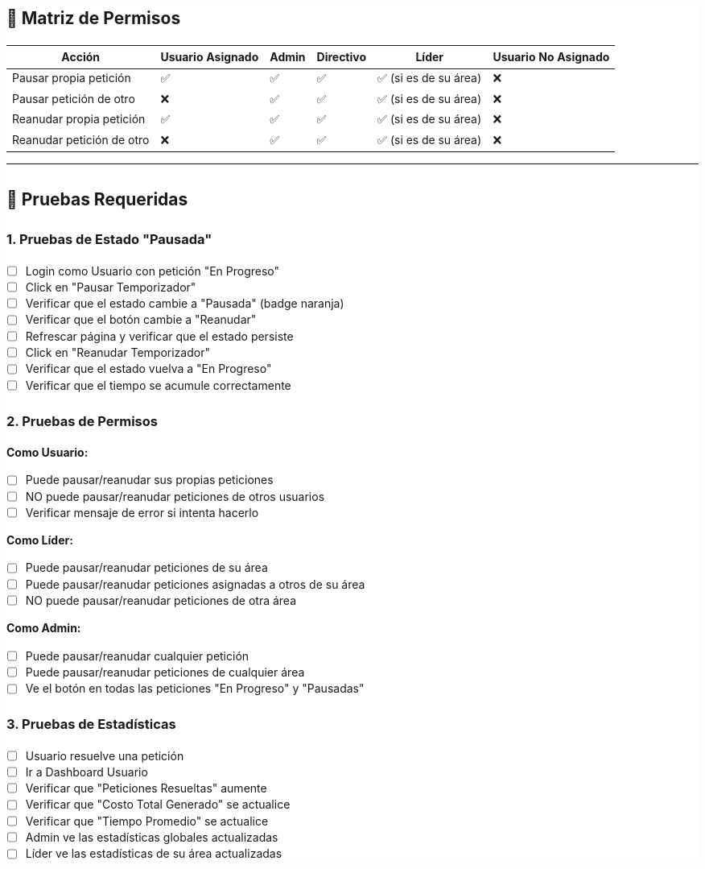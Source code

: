 
## 🔐 Matriz de Permisos

| Acción | Usuario Asignado | Admin | Directivo | Líder | Usuario No Asignado |
|--------|------------------|-------|-----------|-------|---------------------|
| Pausar propia petición | ✅ | ✅ | ✅ | ✅ (si es de su área) | ❌ |
| Pausar petición de otro | ❌ | ✅ | ✅ | ✅ (si es de su área) | ❌ |
| Reanudar propia petición | ✅ | ✅ | ✅ | ✅ (si es de su área) | ❌ |
| Reanudar petición de otro | ❌ | ✅ | ✅ | ✅ (si es de su área) | ❌ |

---

## 🧪 Pruebas Requeridas

### 1. Pruebas de Estado "Pausada"

- [ ] Login como Usuario con petición "En Progreso"
- [ ] Click en "Pausar Temporizador"
- [ ] Verificar que el estado cambie a "Pausada" (badge naranja)
- [ ] Verificar que el botón cambie a "Reanudar"
- [ ] Refrescar página y verificar que el estado persiste
- [ ] Click en "Reanudar Temporizador"
- [ ] Verificar que el estado vuelva a "En Progreso"
- [ ] Verificar que el tiempo se acumule correctamente

### 2. Pruebas de Permisos

**Como Usuario:**
- [ ] Puede pausar/reanudar sus propias peticiones
- [ ] NO puede pausar/reanudar peticiones de otros usuarios
- [ ] Verificar mensaje de error si intenta hacerlo

**Como Líder:**
- [ ] Puede pausar/reanudar peticiones de su área
- [ ] Puede pausar/reanudar peticiones asignadas a otros de su área
- [ ] NO puede pausar/reanudar peticiones de otra área

**Como Admin:**
- [ ] Puede pausar/reanudar cualquier petición
- [ ] Puede pausar/reanudar peticiones de cualquier área
- [ ] Ve el botón en todas las peticiones "En Progreso" y "Pausadas"

### 3. Pruebas de Estadísticas

- [ ] Usuario resuelve una petición
- [ ] Ir a Dashboard Usuario
- [ ] Verificar que "Peticiones Resueltas" aumente
- [ ] Verificar que "Costo Total Generado" se actualice
- [ ] Verificar que "Tiempo Promedio" se actualice
- [ ] Admin ve las estadísticas globales actualizadas
- [ ] Líder ve las estadísticas de su área actualizadas
